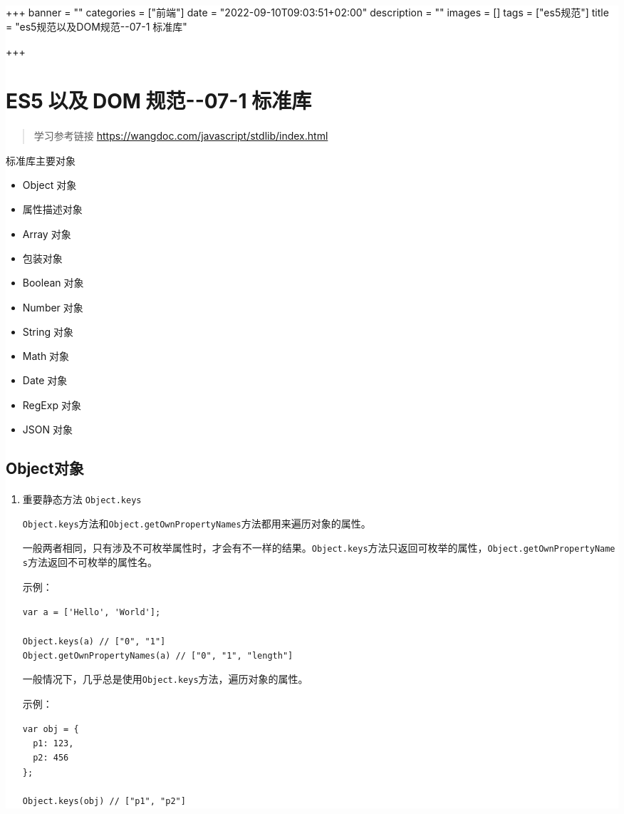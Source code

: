 

+++
banner = ""
categories = ["前端"]
date = "2022-09-10T09:03:51+02:00"
description = ""
images = []
tags = ["es5规范"]
title = "es5规范以及DOM规范--07-1 标准库"

+++
# ES5 以及 DOM 规范--07-1 标准库
> 学习参考链接 https://wangdoc.com/javascript/stdlib/index.html

标准库主要对象

* Object 对象
* 属性描述对象
* Array 对象

* 包装对象
* Boolean 对象
* Number 对象
* String 对象
* Math 对象
* Date 对象
* RegExp 对象
* JSON 对象

## Object对象

1. 重要静态方法 `Object.keys`

   `Object.keys`方法和`Object.getOwnPropertyNames`方法都用来遍历对象的属性。

   一般两者相同，只有涉及不可枚举属性时，才会有不一样的结果。`Object.keys`方法只返回可枚举的属性，`Object.getOwnPropertyNames`方法返回不可枚举的属性名。

   示例：

   ```
   var a = ['Hello', 'World'];
   
   Object.keys(a) // ["0", "1"]
   Object.getOwnPropertyNames(a) // ["0", "1", "length"]
   ```

   一般情况下，几乎总是使用`Object.keys`方法，遍历对象的属性。

   示例：

   ```
   var obj = {
     p1: 123,
     p2: 456
   };
   
   Object.keys(obj) // ["p1", "p2"]
   ```
